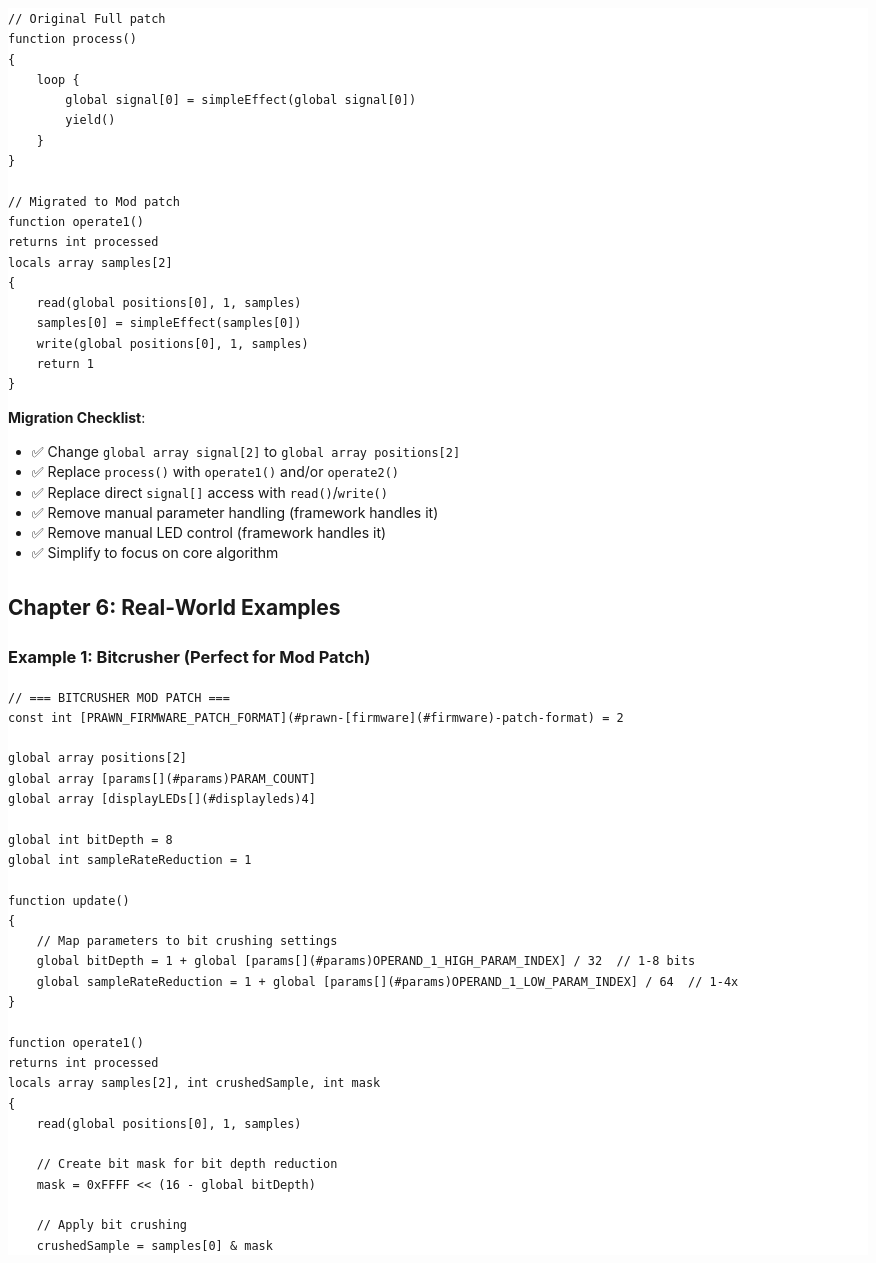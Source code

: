 ```impala
// Original Full patch
function process()
{
    loop {
        global signal[0] = simpleEffect(global signal[0])
        yield()
    }
}

// Migrated to Mod patch
function operate1()
returns int processed
locals array samples[2]
{
    read(global positions[0], 1, samples)
    samples[0] = simpleEffect(samples[0])
    write(global positions[0], 1, samples)
    return 1
}
```

**Migration Checklist**:
- ✅ Change `global array signal[2]` to `global array positions[2]`
- ✅ Replace `process()` with `operate1()` and/or `operate2()`
- ✅ Replace direct `signal[]` access with `read()`/`write()`
- ✅ Remove manual parameter handling (framework handles it)
- ✅ Remove manual LED control (framework handles it)
- ✅ Simplify to focus on core algorithm

## Chapter 6: Real-World Examples

### Example 1: Bitcrusher (Perfect for Mod Patch)

```impala
// === BITCRUSHER MOD PATCH ===
const int [PRAWN_FIRMWARE_PATCH_FORMAT](#prawn-[firmware](#firmware)-patch-format) = 2

global array positions[2]
global array [params[](#params)PARAM_COUNT]
global array [displayLEDs[](#displayleds)4]

global int bitDepth = 8
global int sampleRateReduction = 1

function update()
{
    // Map parameters to bit crushing settings
    global bitDepth = 1 + global [params[](#params)OPERAND_1_HIGH_PARAM_INDEX] / 32  // 1-8 bits
    global sampleRateReduction = 1 + global [params[](#params)OPERAND_1_LOW_PARAM_INDEX] / 64  // 1-4x
}

function operate1()
returns int processed
locals array samples[2], int crushedSample, int mask
{
    read(global positions[0], 1, samples)
    
    // Create bit mask for bit depth reduction
    mask = 0xFFFF << (16 - global bitDepth)
    
    // Apply bit crushing
    crushedSample = samples[0] & mask
```